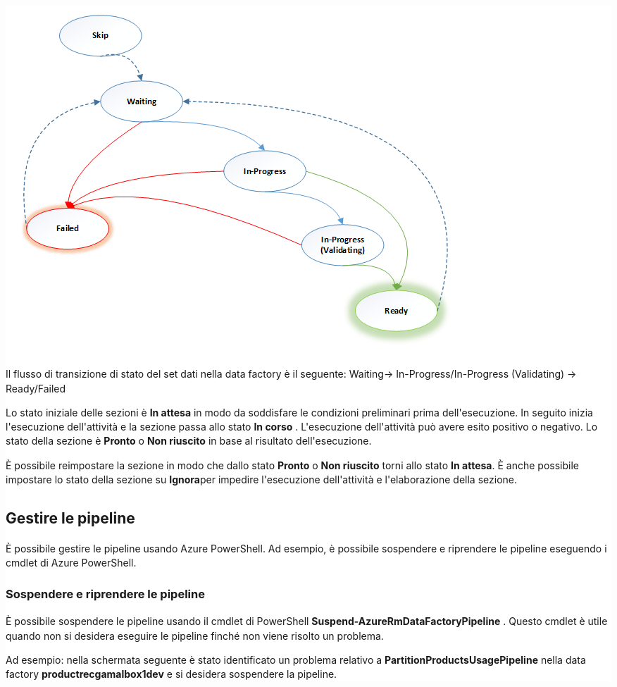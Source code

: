 ![Diagramma di stato](./media/data-factory-monitor-manage-pipelines/state-diagram.png)

Il flusso di transizione di stato del set dati nella data factory è il seguente: Waiting-> In-Progress/In-Progress (Validating) -> Ready/Failed

Lo stato iniziale delle sezioni è **In attesa** in modo da soddisfare le condizioni preliminari prima dell'esecuzione. In seguito inizia l'esecuzione dell'attività e la sezione passa allo stato **In corso** . L'esecuzione dell'attività può avere esito positivo o negativo. Lo stato della sezione è **Pronto** o **Non riuscito** in base al risultato dell'esecuzione. 

È possibile reimpostare la sezione in modo che dallo stato **Pronto** o **Non riuscito** torni allo stato **In attesa**. È anche possibile impostare lo stato della sezione su **Ignora**per impedire l'esecuzione dell'attività e l'elaborazione della sezione.

## <a name="manage-pipelines"></a>Gestire le pipeline
È possibile gestire le pipeline usando Azure PowerShell. Ad esempio, è possibile sospendere e riprendere le pipeline eseguendo i cmdlet di Azure PowerShell. 

### <a name="pause-and-resume-pipelines"></a>Sospendere e riprendere le pipeline
È possibile sospendere le pipeline usando il cmdlet di PowerShell **Suspend-AzureRmDataFactoryPipeline** . Questo cmdlet è utile quando non si desidera eseguire le pipeline finché non viene risolto un problema.

Ad esempio: nella schermata seguente è stato identificato un problema relativo a **PartitionProductsUsagePipeline** nella data factory **productrecgamalbox1dev** e si desidera sospendere la pipeline.
